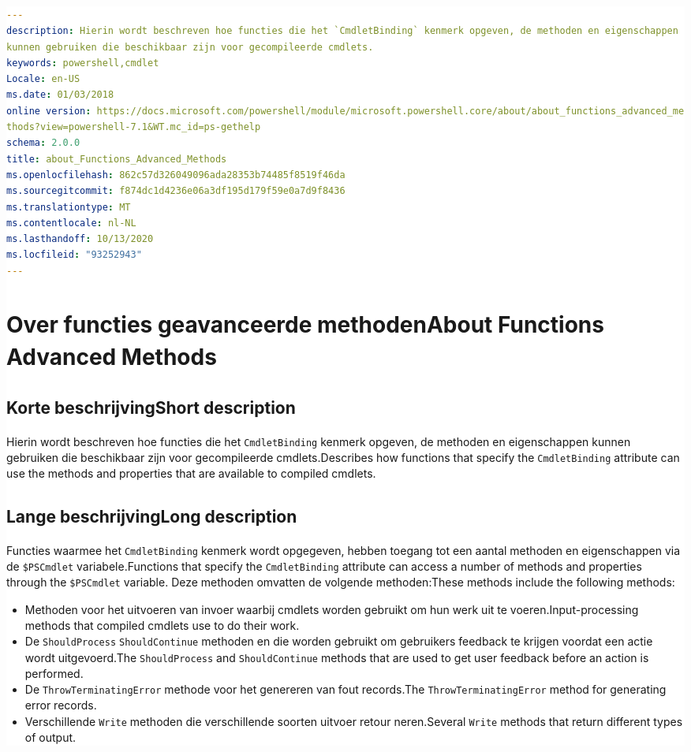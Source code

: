 ```yaml
---
description: Hierin wordt beschreven hoe functies die het `CmdletBinding` kenmerk opgeven, de methoden en eigenschappen kunnen gebruiken die beschikbaar zijn voor gecompileerde cmdlets.
keywords: powershell,cmdlet
Locale: en-US
ms.date: 01/03/2018
online version: https://docs.microsoft.com/powershell/module/microsoft.powershell.core/about/about_functions_advanced_methods?view=powershell-7.1&WT.mc_id=ps-gethelp
schema: 2.0.0
title: about_Functions_Advanced_Methods
ms.openlocfilehash: 862c57d326049096ada28353b74485f8519f46da
ms.sourcegitcommit: f874dc1d4236e06a3df195d179f59e0a7d9f8436
ms.translationtype: MT
ms.contentlocale: nl-NL
ms.lasthandoff: 10/13/2020
ms.locfileid: "93252943"
---
```

# <a name="about-functions-advanced-methods"></a><span data-ttu-id="9322a-104">Over functies geavanceerde methoden</span><span class="sxs-lookup"><span data-stu-id="9322a-104">About Functions Advanced Methods</span></span>

## <a name="short-description"></a><span data-ttu-id="9322a-105">Korte beschrijving</span><span class="sxs-lookup"><span data-stu-id="9322a-105">Short description</span></span>

<span data-ttu-id="9322a-106">Hierin wordt beschreven hoe functies die het `CmdletBinding` kenmerk opgeven, de methoden en eigenschappen kunnen gebruiken die beschikbaar zijn voor gecompileerde cmdlets.</span><span class="sxs-lookup"><span data-stu-id="9322a-106">Describes how functions that specify the `CmdletBinding` attribute can use the methods and properties that are available to compiled cmdlets.</span></span>

## <a name="long-description"></a><span data-ttu-id="9322a-107">Lange beschrijving</span><span class="sxs-lookup"><span data-stu-id="9322a-107">Long description</span></span>

<span data-ttu-id="9322a-108">Functies waarmee het `CmdletBinding` kenmerk wordt opgegeven, hebben toegang tot een aantal methoden en eigenschappen via de `$PSCmdlet` variabele.</span><span class="sxs-lookup"><span data-stu-id="9322a-108">Functions that specify the `CmdletBinding` attribute can access a number of methods and properties through the `$PSCmdlet` variable.</span></span> <span data-ttu-id="9322a-109">Deze methoden omvatten de volgende methoden:</span><span class="sxs-lookup"><span data-stu-id="9322a-109">These methods include the following methods:</span></span>

- <span data-ttu-id="9322a-110">Methoden voor het uitvoeren van invoer waarbij cmdlets worden gebruikt om hun werk uit te voeren.</span><span class="sxs-lookup"><span data-stu-id="9322a-110">Input-processing methods that compiled cmdlets use to do their work.</span></span>
- <span data-ttu-id="9322a-111">De `ShouldProcess` `ShouldContinue` methoden en die worden gebruikt om gebruikers feedback te krijgen voordat een actie wordt uitgevoerd.</span><span class="sxs-lookup"><span data-stu-id="9322a-111">The `ShouldProcess` and `ShouldContinue` methods that are used to get user feedback before an action is performed.</span></span>
- <span data-ttu-id="9322a-112">De `ThrowTerminatingError` methode voor het genereren van fout records.</span><span class="sxs-lookup"><span data-stu-id="9322a-112">The `ThrowTerminatingError` method for generating error records.</span></span>
- <span data-ttu-id="9322a-113">Verschillende `Write` methoden die verschillende soorten uitvoer retour neren.</span><span class="sxs-lookup"><span data-stu-id="9322a-113">Several `Write` methods that return different types of output.</span></span>
